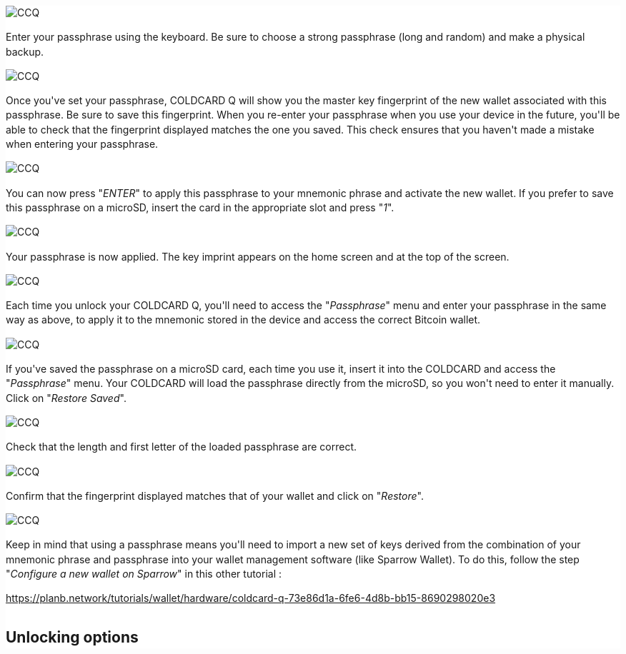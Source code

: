 ![CCQ](assets/fr/02.webp)

Enter your passphrase using the keyboard. Be sure to choose a strong passphrase (long and random) and make a physical backup.

![CCQ](assets/fr/03.webp)

Once you've set your passphrase, COLDCARD Q will show you the master key fingerprint of the new wallet associated with this passphrase. Be sure to save this fingerprint. When you re-enter your passphrase when you use your device in the future, you'll be able to check that the fingerprint displayed matches the one you saved. This check ensures that you haven't made a mistake when entering your passphrase.

![CCQ](assets/fr/04.webp)

You can now press "*ENTER*" to apply this passphrase to your mnemonic phrase and activate the new wallet. If you prefer to save this passphrase on a microSD, insert the card in the appropriate slot and press "*1*".

![CCQ](assets/fr/05.webp)

Your passphrase is now applied. The key imprint appears on the home screen and at the top of the screen.

![CCQ](assets/fr/06.webp)

Each time you unlock your COLDCARD Q, you'll need to access the "*Passphrase*" menu and enter your passphrase in the same way as above, to apply it to the mnemonic stored in the device and access the correct Bitcoin wallet.

![CCQ](assets/fr/07.webp)

If you've saved the passphrase on a microSD card, each time you use it, insert it into the COLDCARD and access the "*Passphrase*" menu. Your COLDCARD will load the passphrase directly from the microSD, so you won't need to enter it manually. Click on "*Restore Saved*".

![CCQ](assets/fr/08.webp)

Check that the length and first letter of the loaded passphrase are correct.

![CCQ](assets/fr/09.webp)

Confirm that the fingerprint displayed matches that of your wallet and click on "*Restore*".

![CCQ](assets/fr/10.webp)

Keep in mind that using a passphrase means you'll need to import a new set of keys derived from the combination of your mnemonic phrase and passphrase into your wallet management software (like Sparrow Wallet). To do this, follow the step "*Configure a new wallet on Sparrow*" in this other tutorial :

https://planb.network/tutorials/wallet/hardware/coldcard-q-73e86d1a-6fe6-4d8b-bb15-8690298020e3

## Unlocking options
